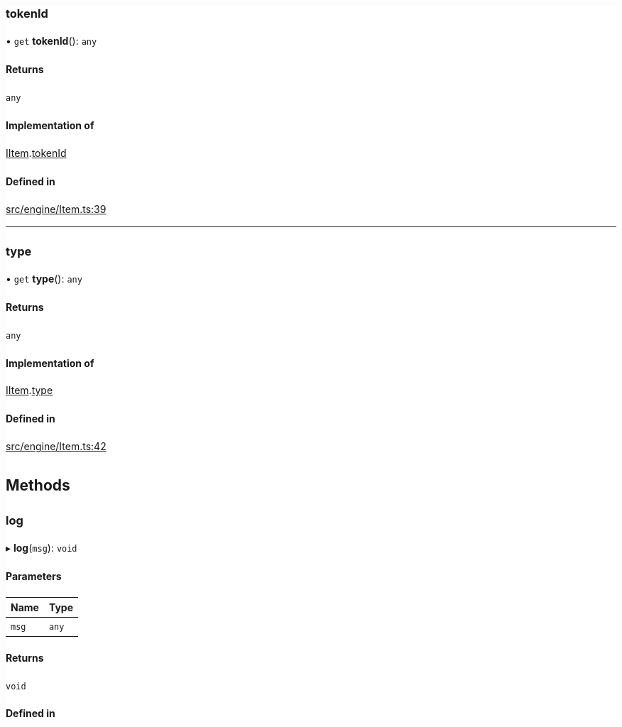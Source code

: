 ### tokenId

• `get` **tokenId**(): `any`

#### Returns

`any`

#### Implementation of

[IItem](../interfaces/interfaces_engine.IItem.md).[tokenId](../interfaces/interfaces_engine.IItem.md#tokenid)

#### Defined in

[src/engine/Item.ts:39](https://github.com/linonetwo/bpmn-server/blob/02da6f2/src/engine/Item.ts#L39)

___

### type

• `get` **type**(): `any`

#### Returns

`any`

#### Implementation of

[IItem](../interfaces/interfaces_engine.IItem.md).[type](../interfaces/interfaces_engine.IItem.md#type)

#### Defined in

[src/engine/Item.ts:42](https://github.com/linonetwo/bpmn-server/blob/02da6f2/src/engine/Item.ts#L42)

## Methods

### log

▸ **log**(`msg`): `void`

#### Parameters

| Name | Type |
| :------ | :------ |
| `msg` | `any` |

#### Returns

`void`

#### Defined in
